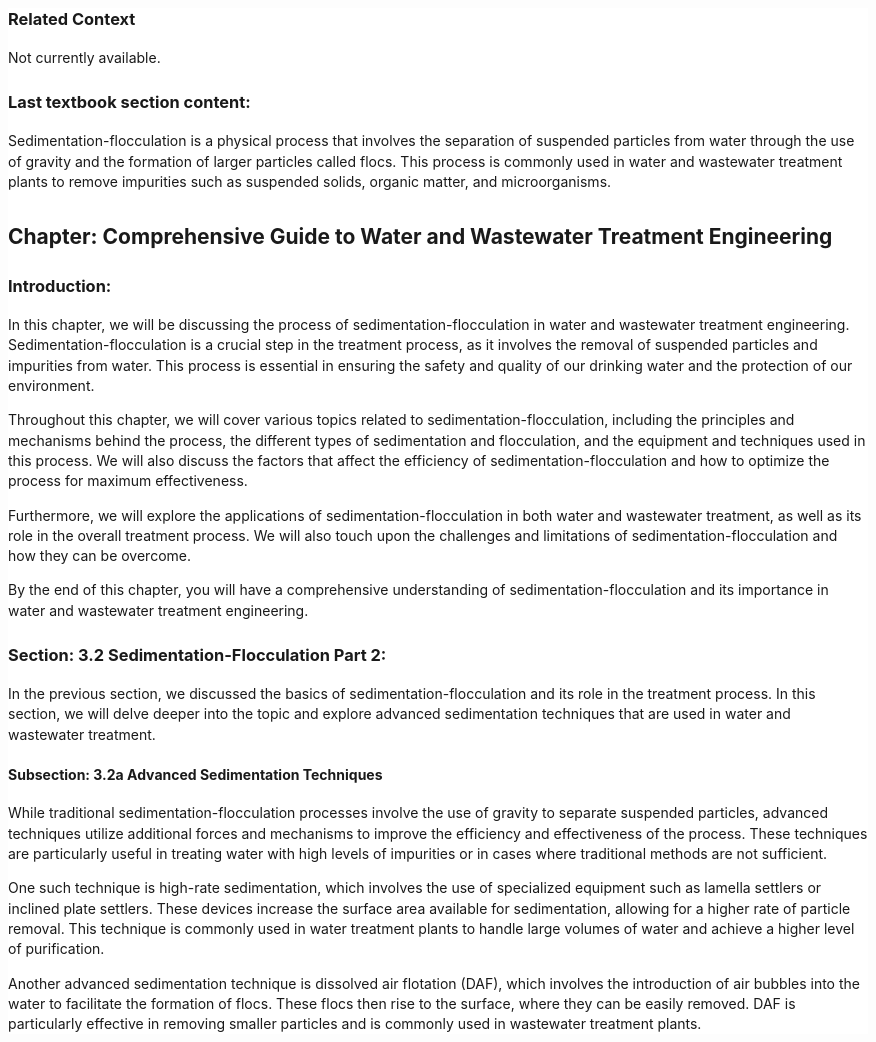 
### Related Context
Not currently available.

### Last textbook section content:
Sedimentation-flocculation is a physical process that involves the separation of suspended particles from water through the use of gravity and the formation of larger particles called flocs. This process is commonly used in water and wastewater treatment plants to remove impurities such as suspended solids, organic matter, and microorganisms.

## Chapter: Comprehensive Guide to Water and Wastewater Treatment Engineering

### Introduction:

In this chapter, we will be discussing the process of sedimentation-flocculation in water and wastewater treatment engineering. Sedimentation-flocculation is a crucial step in the treatment process, as it involves the removal of suspended particles and impurities from water. This process is essential in ensuring the safety and quality of our drinking water and the protection of our environment.

Throughout this chapter, we will cover various topics related to sedimentation-flocculation, including the principles and mechanisms behind the process, the different types of sedimentation and flocculation, and the equipment and techniques used in this process. We will also discuss the factors that affect the efficiency of sedimentation-flocculation and how to optimize the process for maximum effectiveness.

Furthermore, we will explore the applications of sedimentation-flocculation in both water and wastewater treatment, as well as its role in the overall treatment process. We will also touch upon the challenges and limitations of sedimentation-flocculation and how they can be overcome.

By the end of this chapter, you will have a comprehensive understanding of sedimentation-flocculation and its importance in water and wastewater treatment engineering.

### Section: 3.2 Sedimentation-Flocculation Part 2:

In the previous section, we discussed the basics of sedimentation-flocculation and its role in the treatment process. In this section, we will delve deeper into the topic and explore advanced sedimentation techniques that are used in water and wastewater treatment.

#### Subsection: 3.2a Advanced Sedimentation Techniques

While traditional sedimentation-flocculation processes involve the use of gravity to separate suspended particles, advanced techniques utilize additional forces and mechanisms to improve the efficiency and effectiveness of the process. These techniques are particularly useful in treating water with high levels of impurities or in cases where traditional methods are not sufficient.

One such technique is high-rate sedimentation, which involves the use of specialized equipment such as lamella settlers or inclined plate settlers. These devices increase the surface area available for sedimentation, allowing for a higher rate of particle removal. This technique is commonly used in water treatment plants to handle large volumes of water and achieve a higher level of purification.

Another advanced sedimentation technique is dissolved air flotation (DAF), which involves the introduction of air bubbles into the water to facilitate the formation of flocs. These flocs then rise to the surface, where they can be easily removed. DAF is particularly effective in removing smaller particles and is commonly used in wastewater treatment plants.
